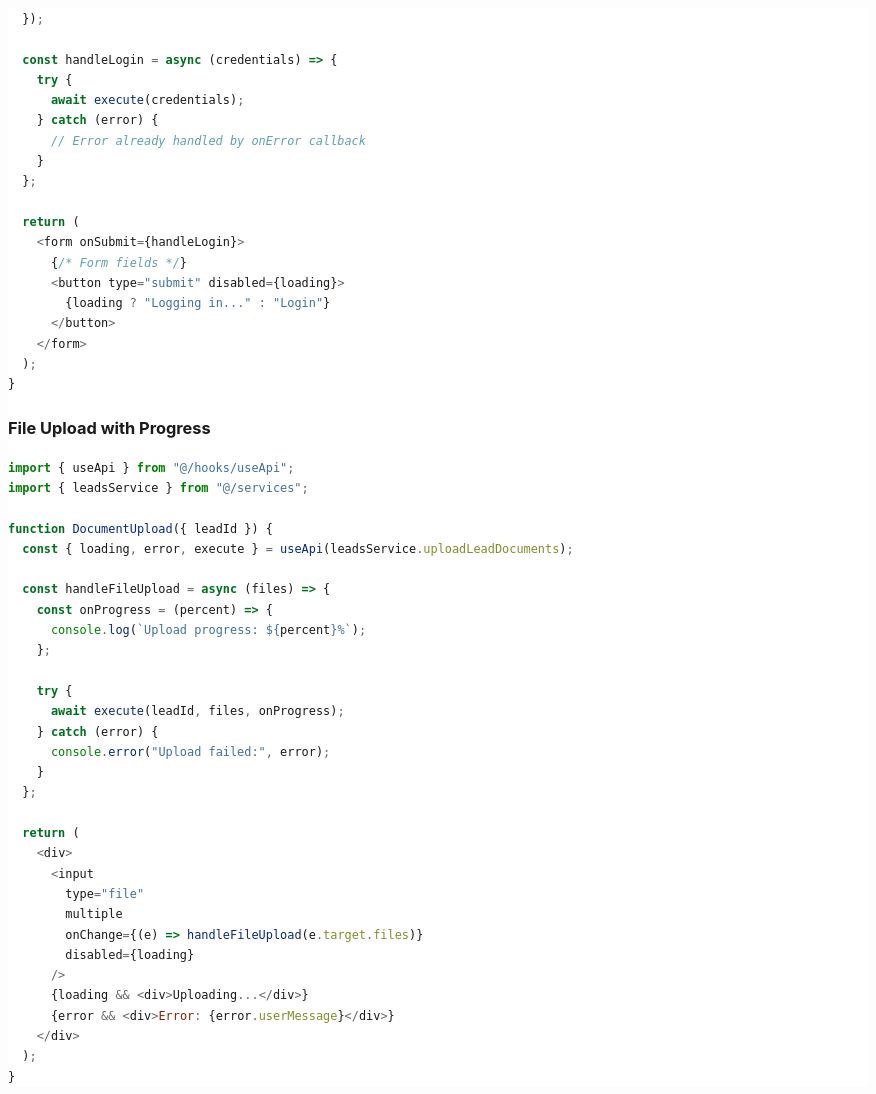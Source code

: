 ```javascript
  });

  const handleLogin = async (credentials) => {
    try {
      await execute(credentials);
    } catch (error) {
      // Error already handled by onError callback
    }
  };

  return (
    <form onSubmit={handleLogin}>
      {/* Form fields */}
      <button type="submit" disabled={loading}>
        {loading ? "Logging in..." : "Login"}
      </button>
    </form>
  );
}
```

### File Upload with Progress

```javascript
import { useApi } from "@/hooks/useApi";
import { leadsService } from "@/services";

function DocumentUpload({ leadId }) {
  const { loading, error, execute } = useApi(leadsService.uploadLeadDocuments);

  const handleFileUpload = async (files) => {
    const onProgress = (percent) => {
      console.log(`Upload progress: ${percent}%`);
    };

    try {
      await execute(leadId, files, onProgress);
    } catch (error) {
      console.error("Upload failed:", error);
    }
  };

  return (
    <div>
      <input
        type="file"
        multiple
        onChange={(e) => handleFileUpload(e.target.files)}
        disabled={loading}
      />
      {loading && <div>Uploading...</div>}
      {error && <div>Error: {error.userMessage}</div>}
    </div>
  );
}
```
